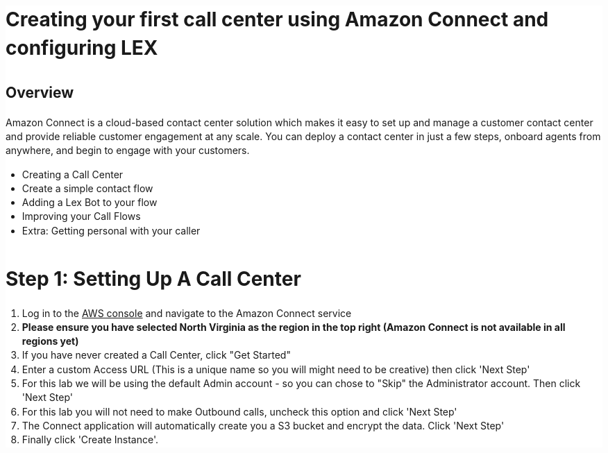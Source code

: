 # Creating your first call center using Amazon Connect and configuring LEX

## Overview

Amazon Connect is a cloud-based contact center solution which makes it easy to set up and manage a customer contact center and provide reliable customer engagement at any scale. You can deploy a contact center in just a few steps, onboard agents from anywhere, and begin to engage with your customers. 

- Creating a Call Center
- Create a simple contact flow
- Adding a Lex Bot to your flow
- Improving your Call Flows
- Extra: Getting personal with your caller

# Step 1: Setting Up A Call Center

1.  Log in to the [AWS console](https://console.aws.amazon.com/connect/home?region=us-east-1#) and navigate to the Amazon Connect service
2. **Please ensure you have selected North Virginia as the region in the top right (Amazon Connect is not available in all regions yet)**
3. If you have never created a Call Center, click &quot;Get Started&quot;
4. Enter a custom Access URL (This is a unique name so you will might need to be creative) then click 'Next Step'
5. For this lab we will be using the default Admin account - so you can chose to "Skip" the Administrator account. Then click 'Next Step'
6. For this lab you will not need to make Outbound calls, uncheck this option and click 'Next Step'
7. The Connect application will automatically create you a S3 bucket and encrypt the data. Click 'Next Step'
8. Finally click 'Create Instance'. 